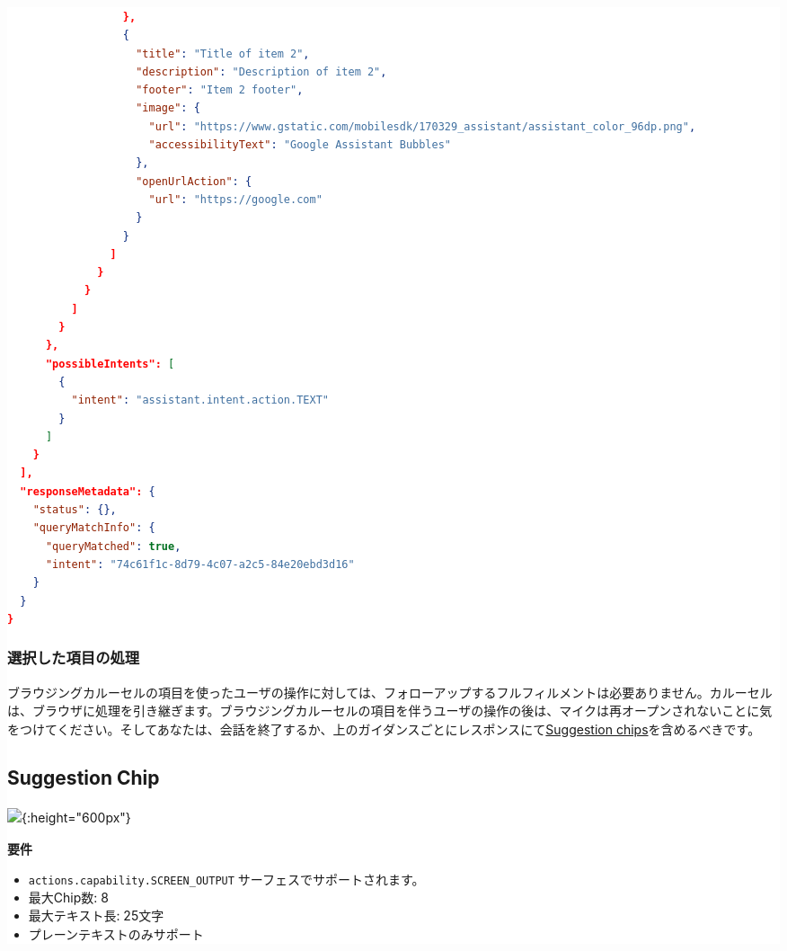 ```json
                  },
                  {
                    "title": "Title of item 2",
                    "description": "Description of item 2",
                    "footer": "Item 2 footer",
                    "image": {
                      "url": "https://www.gstatic.com/mobilesdk/170329_assistant/assistant_color_96dp.png",
                      "accessibilityText": "Google Assistant Bubbles"
                    },
                    "openUrlAction": {
                      "url": "https://google.com"
                    }
                  }
                ]
              }
            }
          ]
        }
      },
      "possibleIntents": [
        {
          "intent": "assistant.intent.action.TEXT"
        }
      ]
    }
  ],
  "responseMetadata": {
    "status": {},
    "queryMatchInfo": {
      "queryMatched": true,
      "intent": "74c61f1c-8d79-4c07-a2c5-84e20ebd3d16"
    }
  }
}
```

### 選択した項目の処理

ブラウジングカルーセルの項目を使ったユーザの操作に対しては、フォローアップするフルフィルメントは必要ありません。カルーセルは、ブラウザに処理を引き継ぎます。ブラウジングカルーセルの項目を伴うユーザの操作の後は、マイクは再オープンされないことに気をつけてください。そしてあなたは、会話を終了するか、上のガイダンスごとにレスポンスにて[Suggestion chips](https://developers.google.com/actions/assistant/responses#suggestion_chip)を含めるべきです。


## Suggestion Chip

![](https://developers.google.com/actions/images/geeknum-chip.svg){:height="600px"}

**要件**

* `actions.capability.SCREEN_OUTPUT` サーフェスでサポートされます。
* 最大Chip数: 8
* 最大テキスト長: 25文字
* プレーンテキストのみサポート
